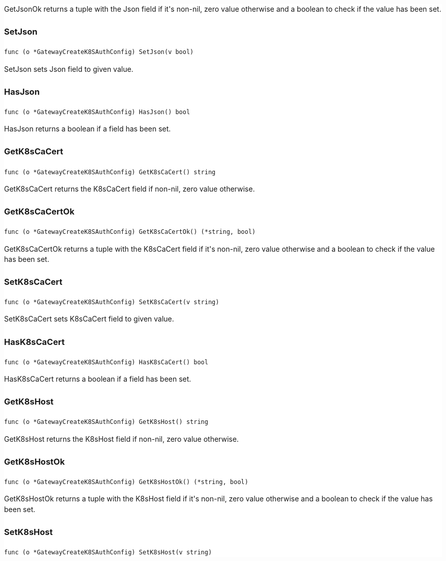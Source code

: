 GetJsonOk returns a tuple with the Json field if it's non-nil, zero value otherwise
and a boolean to check if the value has been set.

### SetJson

`func (o *GatewayCreateK8SAuthConfig) SetJson(v bool)`

SetJson sets Json field to given value.

### HasJson

`func (o *GatewayCreateK8SAuthConfig) HasJson() bool`

HasJson returns a boolean if a field has been set.

### GetK8sCaCert

`func (o *GatewayCreateK8SAuthConfig) GetK8sCaCert() string`

GetK8sCaCert returns the K8sCaCert field if non-nil, zero value otherwise.

### GetK8sCaCertOk

`func (o *GatewayCreateK8SAuthConfig) GetK8sCaCertOk() (*string, bool)`

GetK8sCaCertOk returns a tuple with the K8sCaCert field if it's non-nil, zero value otherwise
and a boolean to check if the value has been set.

### SetK8sCaCert

`func (o *GatewayCreateK8SAuthConfig) SetK8sCaCert(v string)`

SetK8sCaCert sets K8sCaCert field to given value.

### HasK8sCaCert

`func (o *GatewayCreateK8SAuthConfig) HasK8sCaCert() bool`

HasK8sCaCert returns a boolean if a field has been set.

### GetK8sHost

`func (o *GatewayCreateK8SAuthConfig) GetK8sHost() string`

GetK8sHost returns the K8sHost field if non-nil, zero value otherwise.

### GetK8sHostOk

`func (o *GatewayCreateK8SAuthConfig) GetK8sHostOk() (*string, bool)`

GetK8sHostOk returns a tuple with the K8sHost field if it's non-nil, zero value otherwise
and a boolean to check if the value has been set.

### SetK8sHost

`func (o *GatewayCreateK8SAuthConfig) SetK8sHost(v string)`
